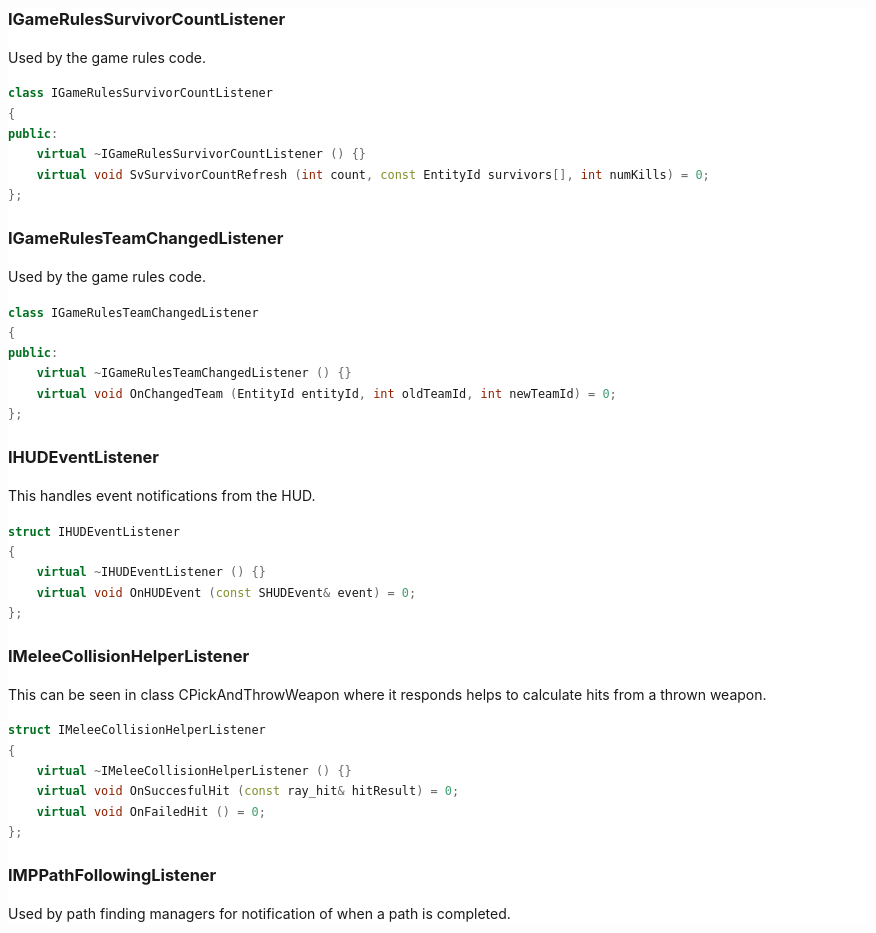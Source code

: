 ### IGameRulesSurvivorCountListener

Used by the game rules code.

```cpp
class IGameRulesSurvivorCountListener
{
public:
	virtual ~IGameRulesSurvivorCountListener () {}
	virtual void SvSurvivorCountRefresh (int count, const EntityId survivors[], int numKills) = 0;
};
```

### IGameRulesTeamChangedListener

Used by the game rules code.

```cpp
class IGameRulesTeamChangedListener
{
public:
	virtual ~IGameRulesTeamChangedListener () {}
	virtual void OnChangedTeam (EntityId entityId, int oldTeamId, int newTeamId) = 0;
};
```

### IHUDEventListener

This handles event notifications from the HUD.

```cpp
struct IHUDEventListener
{
	virtual ~IHUDEventListener () {}
	virtual void OnHUDEvent (const SHUDEvent& event) = 0;
};
```

### IMeleeCollisionHelperListener

This can be seen in class CPickAndThrowWeapon where it responds helps to calculate hits from a thrown weapon.

```cpp
struct IMeleeCollisionHelperListener
{
	virtual ~IMeleeCollisionHelperListener () {}
	virtual void OnSuccesfulHit (const ray_hit& hitResult) = 0;
	virtual void OnFailedHit () = 0;
};
```

### IMPPathFollowingListener

Used by path finding managers for notification of when a path is completed.
